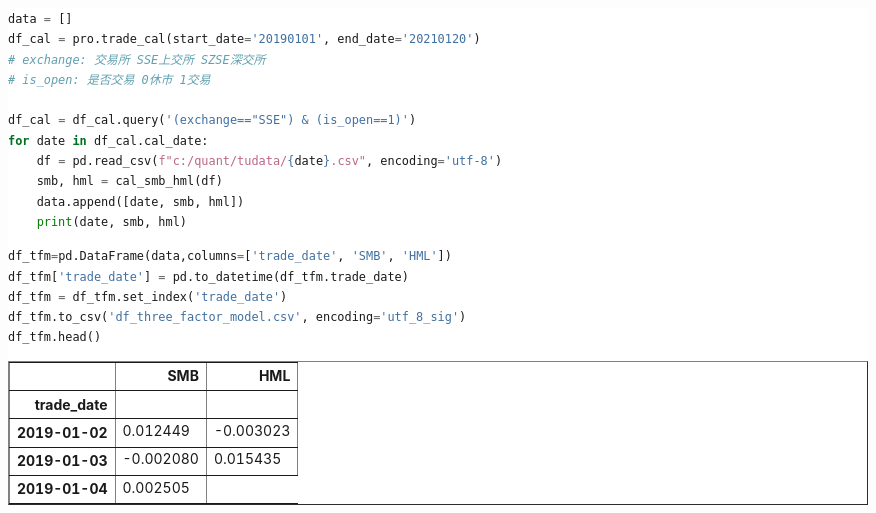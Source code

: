 
```python
data = []
df_cal = pro.trade_cal(start_date='20190101', end_date='20210120')
# exchange: 交易所 SSE上交所 SZSE深交所
# is_open: 是否交易 0休市 1交易

df_cal = df_cal.query('(exchange=="SSE") & (is_open==1)')
for date in df_cal.cal_date:
    df = pd.read_csv(f"c:/quant/tudata/{date}.csv", encoding='utf-8')
    smb, hml = cal_smb_hml(df)
    data.append([date, smb, hml])
    print(date, smb, hml)
```


```python
df_tfm=pd.DataFrame(data,columns=['trade_date', 'SMB', 'HML'])
df_tfm['trade_date'] = pd.to_datetime(df_tfm.trade_date)
df_tfm = df_tfm.set_index('trade_date')
df_tfm.to_csv('df_three_factor_model.csv', encoding='utf_8_sig')
df_tfm.head()
```




<div>
<style scoped>
    .dataframe tbody tr th:only-of-type {
        vertical-align: middle;
    }

    .dataframe tbody tr th {
        vertical-align: top;
    }
    
    .dataframe thead th {
        text-align: right;
    }
</style>
<table border="1" class="dataframe">
  <thead>
    <tr style="text-align: right;">
      <th></th>
      <th>SMB</th>
      <th>HML</th>
    </tr>
    <tr>
      <th>trade_date</th>
      <th></th>
      <th></th>
    </tr>
  </thead>
  <tbody>
    <tr>
      <th>2019-01-02</th>
      <td>0.012449</td>
      <td>-0.003023</td>
    </tr>
    <tr>
      <th>2019-01-03</th>
      <td>-0.002080</td>
      <td>0.015435</td>
    </tr>
    <tr>
      <th>2019-01-04</th>
      <td>0.002505</td>